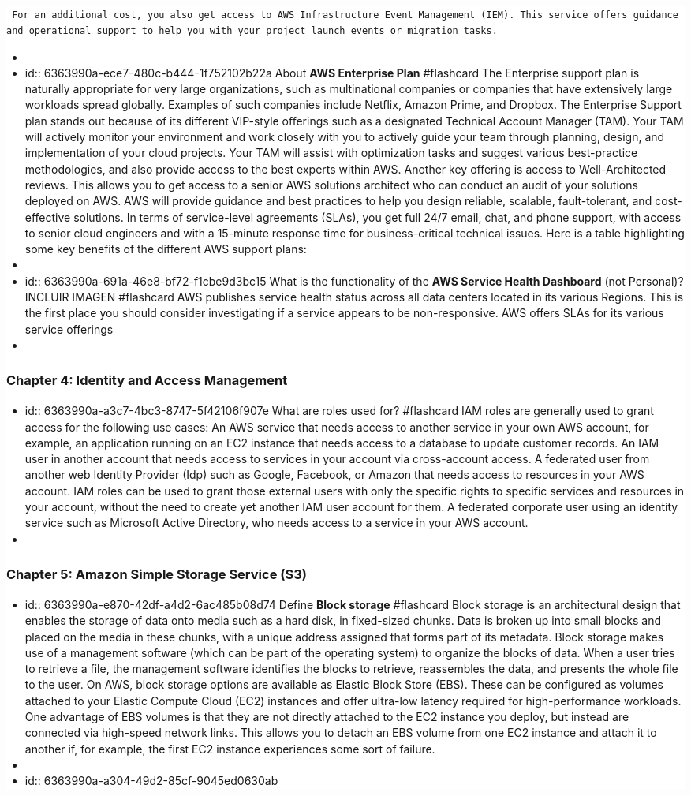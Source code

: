      For an additional cost, you also get access to AWS Infrastructure Event Management (IEM). This service offers guidance and operational support to help you with your project launch events or migration tasks.
-
- id:: 6363990a-ece7-480c-b444-1f752102b22a
   About **AWS Enterprise Plan** #flashcard 
    The Enterprise support plan is naturally appropriate for very large organizations, such as multinational companies or companies that have extensively large workloads spread globally.
     Examples of such companies include Netflix, Amazon Prime, and Dropbox. The Enterprise Support plan stands out because of its different VIP-style offerings such as a designated Technical Account Manager (TAM). Your TAM will actively monitor your environment and work closely with you to actively guide your team through planning, design, and implementation of your cloud projects.
     Your TAM will assist with optimization tasks and suggest various best-practice methodologies, and also provide access to the best experts within AWS. Another key offering is access to Well-Architected reviews. This allows you to get access to a senior AWS solutions architect who can conduct an audit of your solutions deployed on AWS. AWS will provide guidance and best practices to help you design reliable, scalable, fault-tolerant, and cost-effective solutions.
     In terms of service-level agreements (SLAs), you get full 24/7 email, chat, and phone support, with access to senior cloud engineers and with a 15-minute response time for business-critical technical issues.
     Here is a table highlighting some key benefits of the different AWS support plans:
-
- id:: 6363990a-691a-46e8-bf72-f1cbe9d3bc15
   What is the functionality of the **AWS Service Health Dashboard** (not Personal)?
   INCLUIR IMAGEN #flashcard 
    AWS publishes service health status across all data centers located in its various Regions. This is the first place you should consider investigating if a service appears to be non-responsive. AWS offers SLAs for its various service offerings
-
### Chapter 4: Identity and Access Management
- id:: 6363990a-a3c7-4bc3-8747-5f42106f907e
   What are roles used for? #flashcard 
    IAM roles are generally used to grant access for the following use cases:
     An AWS service that needs access to another service in your own AWS account, for example, an application running on an EC2 instance that needs access to a database to update customer records.
     An IAM user in another account that needs access to services in your account via cross-account access.
     A federated user from another web Identity Provider (Idp) such as Google, Facebook, or Amazon that needs access to resources in your AWS account. IAM roles can be used to grant those external users with only the specific rights to specific services and resources in your account, without the need to create yet another IAM user account for them.
     A federated corporate user using an identity service such as Microsoft Active Directory, who needs access to a service in your AWS account.
-
### Chapter 5: Amazon Simple Storage Service (S3)
- id:: 6363990a-e870-42df-a4d2-6ac485b08d74
   Define **Block storage** #flashcard 
    Block storage is an architectural design that enables the storage of data onto media such as a hard disk, in fixed-sized chunks. Data is broken up into small blocks and placed on the media in these chunks, with a unique address assigned that forms part of its metadata. Block storage makes use of a management software (which can be part of the operating system) to organize the blocks of data. When a user tries to retrieve a file, the management software identifies the blocks to retrieve, reassembles the data, and presents the whole file to the user.
     On AWS, block storage options are available as Elastic Block Store (EBS). These can be configured as volumes attached to your Elastic Compute Cloud (EC2) instances and offer ultra-low latency required for high-performance workloads. One advantage of EBS volumes is that they are not directly attached to the EC2 instance you deploy, but instead are connected via high-speed network links. This allows you to detach an EBS volume from one EC2 instance and attach it to another if, for example, the first EC2 instance experiences some sort of failure.
-
- id:: 6363990a-a304-49d2-85cf-9045ed0630ab
  